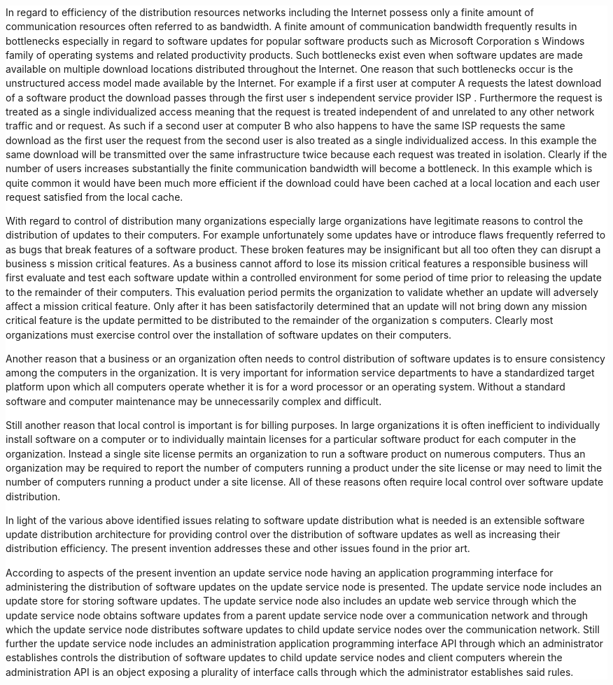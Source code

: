 In regard to efficiency of the distribution resources networks including the Internet possess only a finite amount of communication resources often referred to as bandwidth. A finite amount of communication bandwidth frequently results in bottlenecks especially in regard to software updates for popular software products such as Microsoft Corporation s Windows family of operating systems and related productivity products. Such bottlenecks exist even when software updates are made available on multiple download locations distributed throughout the Internet. One reason that such bottlenecks occur is the unstructured access model made available by the Internet. For example if a first user at computer A requests the latest download of a software product the download passes through the first user s independent service provider ISP . Furthermore the request is treated as a single individualized access meaning that the request is treated independent of and unrelated to any other network traffic and or request. As such if a second user at computer B who also happens to have the same ISP requests the same download as the first user the request from the second user is also treated as a single individualized access. In this example the same download will be transmitted over the same infrastructure twice because each request was treated in isolation. Clearly if the number of users increases substantially the finite communication bandwidth will become a bottleneck. In this example which is quite common it would have been much more efficient if the download could have been cached at a local location and each user request satisfied from the local cache.

With regard to control of distribution many organizations especially large organizations have legitimate reasons to control the distribution of updates to their computers. For example unfortunately some updates have or introduce flaws frequently referred to as bugs that break features of a software product. These broken features may be insignificant but all too often they can disrupt a business s mission critical features. As a business cannot afford to lose its mission critical features a responsible business will first evaluate and test each software update within a controlled environment for some period of time prior to releasing the update to the remainder of their computers. This evaluation period permits the organization to validate whether an update will adversely affect a mission critical feature. Only after it has been satisfactorily determined that an update will not bring down any mission critical feature is the update permitted to be distributed to the remainder of the organization s computers. Clearly most organizations must exercise control over the installation of software updates on their computers.

Another reason that a business or an organization often needs to control distribution of software updates is to ensure consistency among the computers in the organization. It is very important for information service departments to have a standardized target platform upon which all computers operate whether it is for a word processor or an operating system. Without a standard software and computer maintenance may be unnecessarily complex and difficult.

Still another reason that local control is important is for billing purposes. In large organizations it is often inefficient to individually install software on a computer or to individually maintain licenses for a particular software product for each computer in the organization. Instead a single site license permits an organization to run a software product on numerous computers. Thus an organization may be required to report the number of computers running a product under the site license or may need to limit the number of computers running a product under a site license. All of these reasons often require local control over software update distribution.

In light of the various above identified issues relating to software update distribution what is needed is an extensible software update distribution architecture for providing control over the distribution of software updates as well as increasing their distribution efficiency. The present invention addresses these and other issues found in the prior art.

According to aspects of the present invention an update service node having an application programming interface for administering the distribution of software updates on the update service node is presented. The update service node includes an update store for storing software updates. The update service node also includes an update web service through which the update service node obtains software updates from a parent update service node over a communication network and through which the update service node distributes software updates to child update service nodes over the communication network. Still further the update service node includes an administration application programming interface API through which an administrator establishes controls the distribution of software updates to child update service nodes and client computers wherein the administration API is an object exposing a plurality of interface calls through which the administrator establishes said rules.
